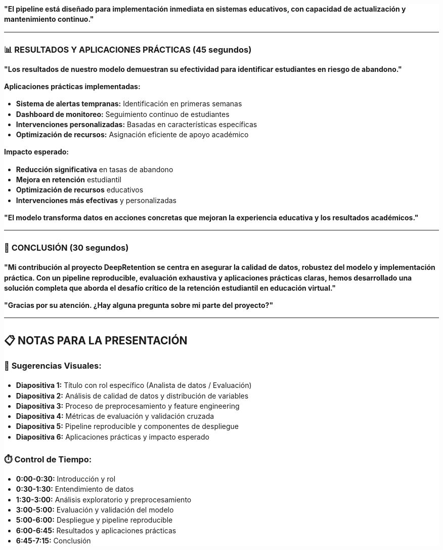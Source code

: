 **"El pipeline está diseñado para implementación inmediata en sistemas educativos, con capacidad de actualización y mantenimiento continuo."**

---

### 📊 **RESULTADOS Y APLICACIONES PRÁCTICAS (45 segundos)**

**"Los resultados de nuestro modelo demuestran su efectividad para identificar estudiantes en riesgo de abandono."**

**Aplicaciones prácticas implementadas:**
- **Sistema de alertas tempranas:** Identificación en primeras semanas
- **Dashboard de monitoreo:** Seguimiento continuo de estudiantes
- **Intervenciones personalizadas:** Basadas en características específicas
- **Optimización de recursos:** Asignación eficiente de apoyo académico

**Impacto esperado:**
- **Reducción significativa** en tasas de abandono
- **Mejora en retención** estudiantil
- **Optimización de recursos** educativos
- **Intervenciones más efectivas** y personalizadas

**"El modelo transforma datos en acciones concretas que mejoran la experiencia educativa y los resultados académicos."**

---

### 🎯 **CONCLUSIÓN (30 segundos)**

**"Mi contribución al proyecto DeepRetention se centra en asegurar la calidad de datos, robustez del modelo y implementación práctica. Con un pipeline reproducible, evaluación exhaustiva y aplicaciones prácticas claras, hemos desarrollado una solución completa que aborda el desafío crítico de la retención estudiantil en educación virtual."**

**"Gracias por su atención. ¿Hay alguna pregunta sobre mi parte del proyecto?"**

---

## 📋 **NOTAS PARA LA PRESENTACIÓN**

### 🎨 **Sugerencias Visuales:**
- **Diapositiva 1:** Título con rol específico (Analista de datos / Evaluación)
- **Diapositiva 2:** Análisis de calidad de datos y distribución de variables
- **Diapositiva 3:** Proceso de preprocesamiento y feature engineering
- **Diapositiva 4:** Métricas de evaluación y validación cruzada
- **Diapositiva 5:** Pipeline reproducible y componentes de despliegue
- **Diapositiva 6:** Aplicaciones prácticas y impacto esperado

### ⏱️ **Control de Tiempo:**
- **0:00-0:30:** Introducción y rol
- **0:30-1:30:** Entendimiento de datos
- **1:30-3:00:** Análisis exploratorio y preprocesamiento
- **3:00-5:00:** Evaluación y validación del modelo
- **5:00-6:00:** Despliegue y pipeline reproducible
- **6:00-6:45:** Resultados y aplicaciones prácticas
- **6:45-7:15:** Conclusión
